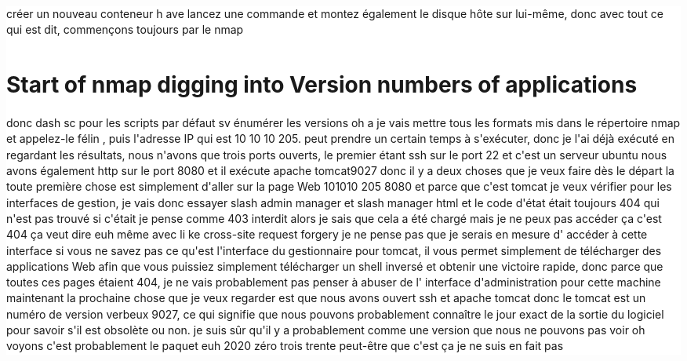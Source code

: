 créer un nouveau conteneur h  ave lancez une
commande et montez également le disque hôte sur
lui-même,
donc avec tout ce qui est dit,
commençons toujours par le nmap



#  Start of nmap digging into Version numbers of applications

donc dash sc pour les scripts par défaut sv
énumérer les versions oh
a je vais mettre tous les formats mis dans le
répertoire nmap  et appelez-le félin
, puis l'adresse IP qui est 10 10
10 205.
peut prendre un certain temps à s'exécuter, donc je l'ai
déjà exécuté en regardant les résultats,
nous n'avons que trois ports ouverts, le
premier étant ssh
sur le port 22 et c'est un  serveur ubuntu
nous avons également http sur le port 8080
et il exécute apache tomcat9027
donc il y a deux choses que je veux faire dès le
départ la toute première chose
est simplement d'aller sur la page Web 101010
205
8080 et parce que c'est tomcat je veux
vérifier
pour les interfaces de gestion, je
vais donc essayer slash admin
manager et slash manager
html et le code d'état était toujours 404
qui n'est pas trouvé si c'était je pense
comme 403 interdit
alors je sais que cela a été chargé mais je ne
peux pas accéder  ça
c'est 404 ça veut dire euh
même avec li  ke cross-site request
forgery je ne pense pas que je serais en mesure d'
accéder à cette interface
si vous ne savez pas ce qu'est l'interface du gestionnaire
pour tomcat, il vous permet simplement de
télécharger des applications Web afin que vous puissiez simplement
télécharger un shell inversé  et obtenir une victoire rapide,
donc parce que toutes ces pages étaient 404, je ne vais
probablement
pas penser à abuser de l'
interface d'administration pour cette machine
maintenant la prochaine chose que je veux regarder est que
nous avons ouvert ssh
et apache tomcat donc le tomcat est un
numéro de version verbeux 9027,
ce qui signifie que nous pouvons probablement connaître le
jour exact de la sortie du logiciel pour
savoir s'il est obsolète ou non.
je suis sûr qu'il y a
probablement comme une version que nous ne pouvons pas
voir
oh voyons c'est probablement le
paquet
euh 2020 zéro trois trente
peut-être que c'est ça je ne suis en fait pas